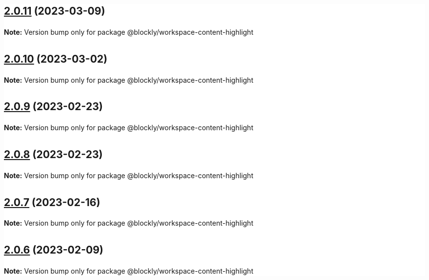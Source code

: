 
## [2.0.11](https://github.com/google/blockly-samples/compare/@blockly/workspace-content-highlight@2.0.10...@blockly/workspace-content-highlight@2.0.11) (2023-03-09)

**Note:** Version bump only for package @blockly/workspace-content-highlight





## [2.0.10](https://github.com/google/blockly-samples/compare/@blockly/workspace-content-highlight@2.0.9...@blockly/workspace-content-highlight@2.0.10) (2023-03-02)

**Note:** Version bump only for package @blockly/workspace-content-highlight





## [2.0.9](https://github.com/google/blockly-samples/compare/@blockly/workspace-content-highlight@2.0.8...@blockly/workspace-content-highlight@2.0.9) (2023-02-23)

**Note:** Version bump only for package @blockly/workspace-content-highlight





## [2.0.8](https://github.com/google/blockly-samples/compare/@blockly/workspace-content-highlight@2.0.7...@blockly/workspace-content-highlight@2.0.8) (2023-02-23)

**Note:** Version bump only for package @blockly/workspace-content-highlight





## [2.0.7](https://github.com/google/blockly-samples/compare/@blockly/workspace-content-highlight@2.0.6...@blockly/workspace-content-highlight@2.0.7) (2023-02-16)

**Note:** Version bump only for package @blockly/workspace-content-highlight





## [2.0.6](https://github.com/google/blockly-samples/compare/@blockly/workspace-content-highlight@2.0.5...@blockly/workspace-content-highlight@2.0.6) (2023-02-09)

**Note:** Version bump only for package @blockly/workspace-content-highlight





